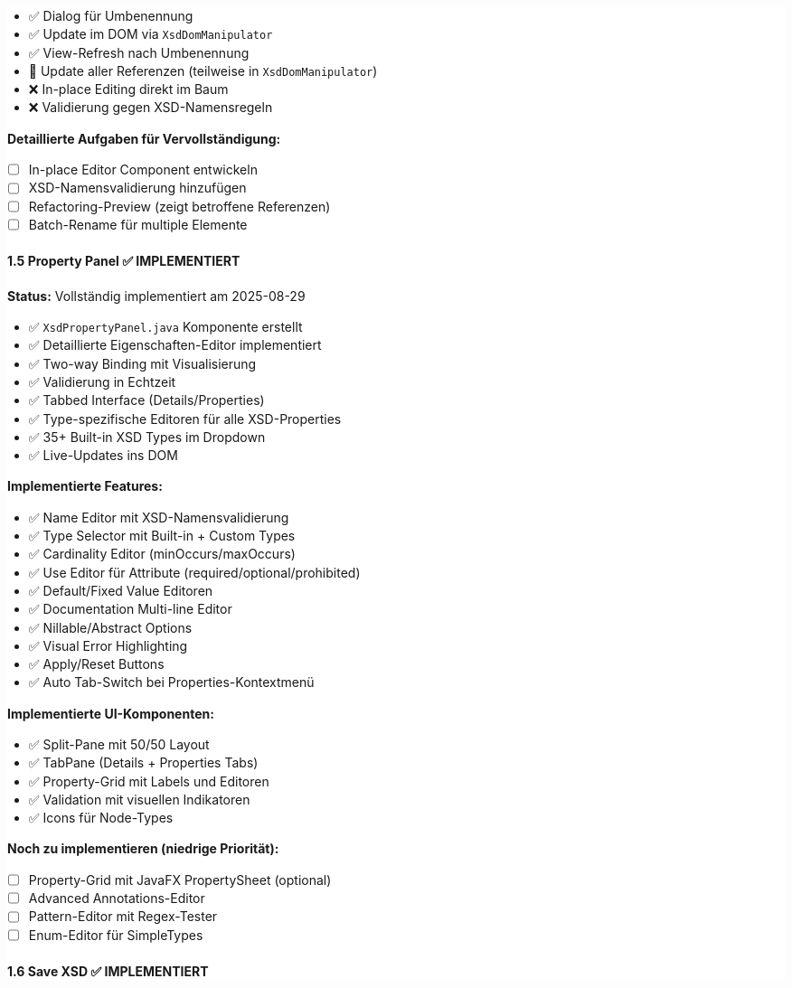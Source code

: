 - ✅ Dialog für Umbenennung
- ✅ Update im DOM via `XsdDomManipulator`
- ✅ View-Refresh nach Umbenennung
- 🚧 Update aller Referenzen (teilweise in `XsdDomManipulator`)
- ❌ In-place Editing direkt im Baum
- ❌ Validierung gegen XSD-Namensregeln

**Detaillierte Aufgaben für Vervollständigung:**

- [ ] In-place Editor Component entwickeln
- [ ] XSD-Namensvalidierung hinzufügen
- [ ] Refactoring-Preview (zeigt betroffene Referenzen)
- [ ] Batch-Rename für multiple Elemente

#### 1.5 Property Panel ✅ IMPLEMENTIERT

**Status:** Vollständig implementiert am 2025-08-29

- ✅ `XsdPropertyPanel.java` Komponente erstellt
- ✅ Detaillierte Eigenschaften-Editor implementiert
- ✅ Two-way Binding mit Visualisierung
- ✅ Validierung in Echtzeit
- ✅ Tabbed Interface (Details/Properties)
- ✅ Type-spezifische Editoren für alle XSD-Properties
- ✅ 35+ Built-in XSD Types im Dropdown
- ✅ Live-Updates ins DOM

**Implementierte Features:**

- ✅ Name Editor mit XSD-Namensvalidierung
- ✅ Type Selector mit Built-in + Custom Types
- ✅ Cardinality Editor (minOccurs/maxOccurs)
- ✅ Use Editor für Attribute (required/optional/prohibited)
- ✅ Default/Fixed Value Editoren
- ✅ Documentation Multi-line Editor
- ✅ Nillable/Abstract Options
- ✅ Visual Error Highlighting
- ✅ Apply/Reset Buttons
- ✅ Auto Tab-Switch bei Properties-Kontextmenü

**Implementierte UI-Komponenten:**

- ✅ Split-Pane mit 50/50 Layout
- ✅ TabPane (Details + Properties Tabs)
- ✅ Property-Grid mit Labels und Editoren
- ✅ Validation mit visuellen Indikatoren
- ✅ Icons für Node-Types

**Noch zu implementieren (niedrige Priorität):**

- [ ] Property-Grid mit JavaFX PropertySheet (optional)
- [ ] Advanced Annotations-Editor
- [ ] Pattern-Editor mit Regex-Tester
- [ ] Enum-Editor für SimpleTypes

#### 1.6 Save XSD ✅ IMPLEMENTIERT
